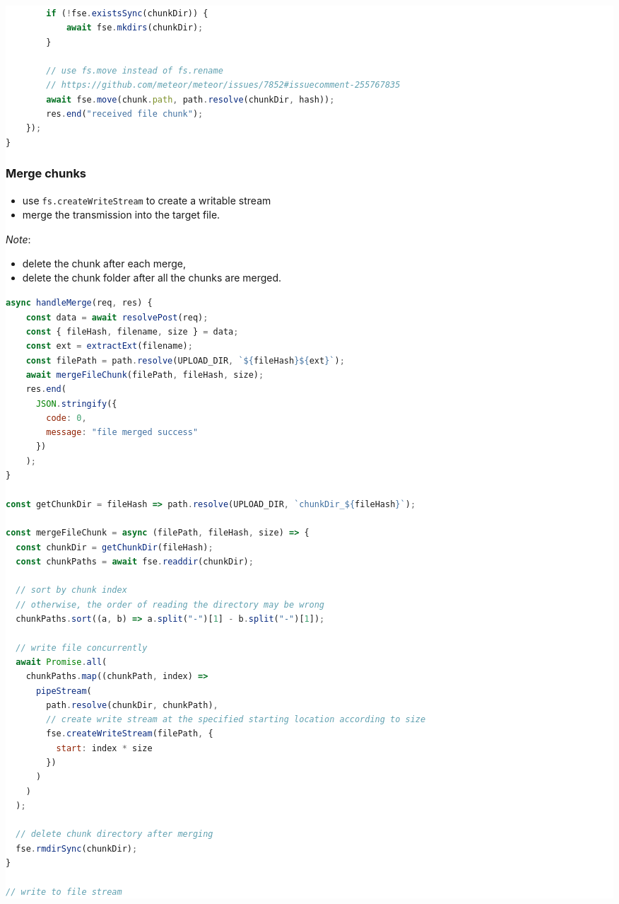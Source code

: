 ```js
        if (!fse.existsSync(chunkDir)) {
            await fse.mkdirs(chunkDir);
        }

        // use fs.move instead of fs.rename
        // https://github.com/meteor/meteor/issues/7852#issuecomment-255767835
        await fse.move(chunk.path, path.resolve(chunkDir, hash));
        res.end("received file chunk");
    });
}
```

### Merge chunks

- use `fs.createWriteStream` to create a writable stream
- merge the transmission into the target file.


*Note*: 
- delete the chunk after each merge, 
- delete the chunk folder after all the chunks are merged.

```js
async handleMerge(req, res) {
    const data = await resolvePost(req);
    const { fileHash, filename, size } = data;
    const ext = extractExt(filename);
    const filePath = path.resolve(UPLOAD_DIR, `${fileHash}${ext}`);
    await mergeFileChunk(filePath, fileHash, size);
    res.end(
      JSON.stringify({
        code: 0,
        message: "file merged success"
      })
    );
}

const getChunkDir = fileHash => path.resolve(UPLOAD_DIR, `chunkDir_${fileHash}`);

const mergeFileChunk = async (filePath, fileHash, size) => {
  const chunkDir = getChunkDir(fileHash);
  const chunkPaths = await fse.readdir(chunkDir);

  // sort by chunk index
  // otherwise, the order of reading the directory may be wrong
  chunkPaths.sort((a, b) => a.split("-")[1] - b.split("-")[1]);

  // write file concurrently
  await Promise.all(
    chunkPaths.map((chunkPath, index) =>
      pipeStream(
        path.resolve(chunkDir, chunkPath),
        // create write stream at the specified starting location according to size
        fse.createWriteStream(filePath, {
          start: index * size
        })
      )
    )
  );

  // delete chunk directory after merging
  fse.rmdirSync(chunkDir);
}

// write to file stream
```